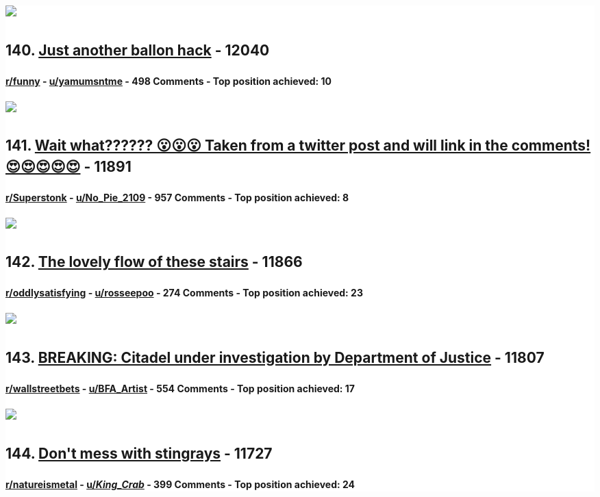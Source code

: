<a href="https://i.redd.it/5y6g3qwvihi81.jpg"><img src="https://b.thumbs.redditmedia.com/L0rXMJTypeUyN8R1Tr3I3iRVqUoLELHbWkMuqnHnZXU.jpg"></img></a>

## 140. [Just another ballon hack](http://reddit.com/r/funny/comments/svegnu/just_another_ballon_hack/) - 12040
#### [r/funny](http://reddit.com/r/funny) - [u/yamumsntme](http://reddit.com/u/yamumsntme) - 498 Comments - Top position achieved: 10

<a href="https://v.redd.it/8yxk7ey8fki81"><img src="https://a.thumbs.redditmedia.com/-fUAl7QmEn9NVmnbnosALtSADZNmBEbkV1oYlGyLn-4.jpg"></img></a>

## 141. [Wait what?????? 😮😮😮 Taken from a twitter post and will link in the comments! 😍😍😍😍😍](http://reddit.com/r/Superstonk/comments/sv88m6/wait_what_taken_from_a_twitter_post_and_will_link/) - 11891
#### [r/Superstonk](http://reddit.com/r/Superstonk) - [u/No_Pie_2109](http://reddit.com/u/No_Pie_2109) - 957 Comments - Top position achieved: 8

<a href="https://v.redd.it/z90zwhlglii81"><img src="https://b.thumbs.redditmedia.com/USzo_MTleofAJuIdXtiQMIff8ume2-e2_o2L8TVMsNk.jpg"></img></a>

## 142. [The lovely flow of these stairs](http://reddit.com/r/oddlysatisfying/comments/svt4kg/the_lovely_flow_of_these_stairs/) - 11866
#### [r/oddlysatisfying](http://reddit.com/r/oddlysatisfying) - [u/rosseepoo](http://reddit.com/u/rosseepoo) - 274 Comments - Top position achieved: 23

<a href="https://i.redd.it/fnyciwcvuni81.jpg"><img src="https://b.thumbs.redditmedia.com/DCdHBqkBgHmMG33ESgpIakMsRD6pisTiN-A80N1i-fI.jpg"></img></a>

## 143. [BREAKING: Citadel under investigation by Department of Justice](http://reddit.com/r/wallstreetbets/comments/svaasl/breaking_citadel_under_investigation_by/) - 11807
#### [r/wallstreetbets](http://reddit.com/r/wallstreetbets) - [u/BFA_Artist](http://reddit.com/u/BFA_Artist) - 554 Comments - Top position achieved: 17

<a href="https://www.reddit.com/r/wallstreetbets/comments/svaasl/breaking_citadel_under_investigation_by/"><img src="https://b.thumbs.redditmedia.com/Szab31EQQ9MLhG1q_j0FVwe0oHBkZe3mOQlywgEfzmE.jpg"></img></a>

## 144. [Don't mess with stingrays](http://reddit.com/r/natureismetal/comments/svq3qh/dont_mess_with_stingrays/) - 11727
#### [r/natureismetal](http://reddit.com/r/natureismetal) - [u/_King_Crab_](http://reddit.com/u/_King_Crab_) - 399 Comments - Top position achieved: 24
